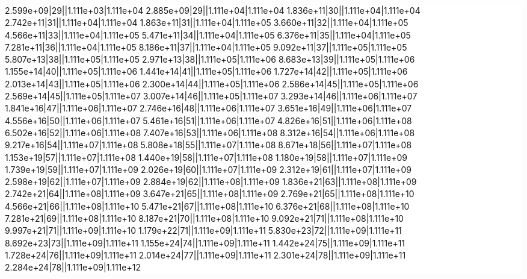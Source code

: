 2.599e+09|29||1.111e+03|1.111e+04
2.885e+09|29||1.111e+04|1.111e+04
1.836e+11|30||1.111e+04|1.111e+04
2.742e+11|31||1.111e+04|1.111e+04
1.863e+11|31||1.111e+04|1.111e+05
3.660e+11|32||1.111e+04|1.111e+05
4.566e+11|33||1.111e+04|1.111e+05
5.471e+11|34||1.111e+04|1.111e+05
6.376e+11|35||1.111e+04|1.111e+05
7.281e+11|36||1.111e+04|1.111e+05
8.186e+11|37||1.111e+04|1.111e+05
9.092e+11|37||1.111e+05|1.111e+05
5.807e+13|38||1.111e+05|1.111e+05
2.971e+13|38||1.111e+05|1.111e+06
8.683e+13|39||1.111e+05|1.111e+06
1.155e+14|40||1.111e+05|1.111e+06
1.441e+14|41||1.111e+05|1.111e+06
1.727e+14|42||1.111e+05|1.111e+06
2.013e+14|43||1.111e+05|1.111e+06
2.300e+14|44||1.111e+05|1.111e+06
2.586e+14|45||1.111e+05|1.111e+06
2.569e+14|45||1.111e+05|1.111e+07
3.007e+14|46||1.111e+05|1.111e+07
3.293e+14|46||1.111e+06|1.111e+07
1.841e+16|47||1.111e+06|1.111e+07
2.746e+16|48||1.111e+06|1.111e+07
3.651e+16|49||1.111e+06|1.111e+07
4.556e+16|50||1.111e+06|1.111e+07
5.461e+16|51||1.111e+06|1.111e+07
4.826e+16|51||1.111e+06|1.111e+08
6.502e+16|52||1.111e+06|1.111e+08
7.407e+16|53||1.111e+06|1.111e+08
8.312e+16|54||1.111e+06|1.111e+08
9.217e+16|54||1.111e+07|1.111e+08
5.808e+18|55||1.111e+07|1.111e+08
8.671e+18|56||1.111e+07|1.111e+08
1.153e+19|57||1.111e+07|1.111e+08
1.440e+19|58||1.111e+07|1.111e+08
1.180e+19|58||1.111e+07|1.111e+09
1.739e+19|59||1.111e+07|1.111e+09
2.026e+19|60||1.111e+07|1.111e+09
2.312e+19|61||1.111e+07|1.111e+09
2.598e+19|62||1.111e+07|1.111e+09
2.884e+19|62||1.111e+08|1.111e+09
1.836e+21|63||1.111e+08|1.111e+09
2.742e+21|64||1.111e+08|1.111e+09
3.647e+21|65||1.111e+08|1.111e+09
2.769e+21|65||1.111e+08|1.111e+10
4.566e+21|66||1.111e+08|1.111e+10
5.471e+21|67||1.111e+08|1.111e+10
6.376e+21|68||1.111e+08|1.111e+10
7.281e+21|69||1.111e+08|1.111e+10
8.187e+21|70||1.111e+08|1.111e+10
9.092e+21|71||1.111e+08|1.111e+10
9.997e+21|71||1.111e+09|1.111e+10
1.179e+22|71||1.111e+09|1.111e+11
5.830e+23|72||1.111e+09|1.111e+11
8.692e+23|73||1.111e+09|1.111e+11
1.155e+24|74||1.111e+09|1.111e+11
1.442e+24|75||1.111e+09|1.111e+11
1.728e+24|76||1.111e+09|1.111e+11
2.014e+24|77||1.111e+09|1.111e+11
2.301e+24|78||1.111e+09|1.111e+11
2.284e+24|78||1.111e+09|1.111e+12